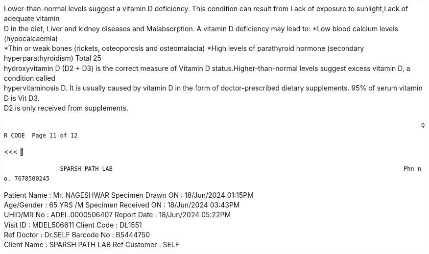 
  Lower-than-normal levels suggest a vitamin D deficiency. This condition can result from Lack of exposure to sunlight,Lack of adequate vitamin  
  D in the  diet, Liver  and kidney diseases and Malabsorption.  A vitamin  D deficiency may lead  to: *Low blood  calcium levels (hypocalcaemia)  
  *Thin or weak bones (rickets, osteoporosis and osteomalacia) *High levels of parathyroid hormone (secondary hyperparathyroidism) Total 25-  
  hydroxyvitamin D (D2 + D3) is the correct measure of Vitamin D status.Higher-than-normal levels suggest excess vitamin D, a condition called  
  hypervitaminosis D. It is usually caused by vitamin D in the form of doctor-prescribed dietary supplements. 95% of serum vitamin D is Vit D3.  
  D2 is only received from supplements.  



































                                                                                                                           QR CODE  Page 11 of 12  


<<<



                    SPARSH PATH LAB                                                                                   Phn no. 7678500245                                                  


  Patient Name              : Mr. NAGESHWAR                                             Specimen  Drawn  ON  :  18/Jun/2024  01:15PM  
  Age/Gender                : 65 YRS /M                                                 Specimen  Received  ON  :  18/Jun/2024  03:43PM  
  UHID/MR No                :  ADEL.0000506407                                          Report  Date                    : 18/Jun/2024 05:22PM  
  Visit ID                  : MDEL506611                                                Client  Code                    : DL1551  
  Ref Doctor                : Dr.SELF                                                   Barcode No                      : B5444750  
  Client Name               : SPARSH PATH LAB                                           Ref Customer                    : SELF  
